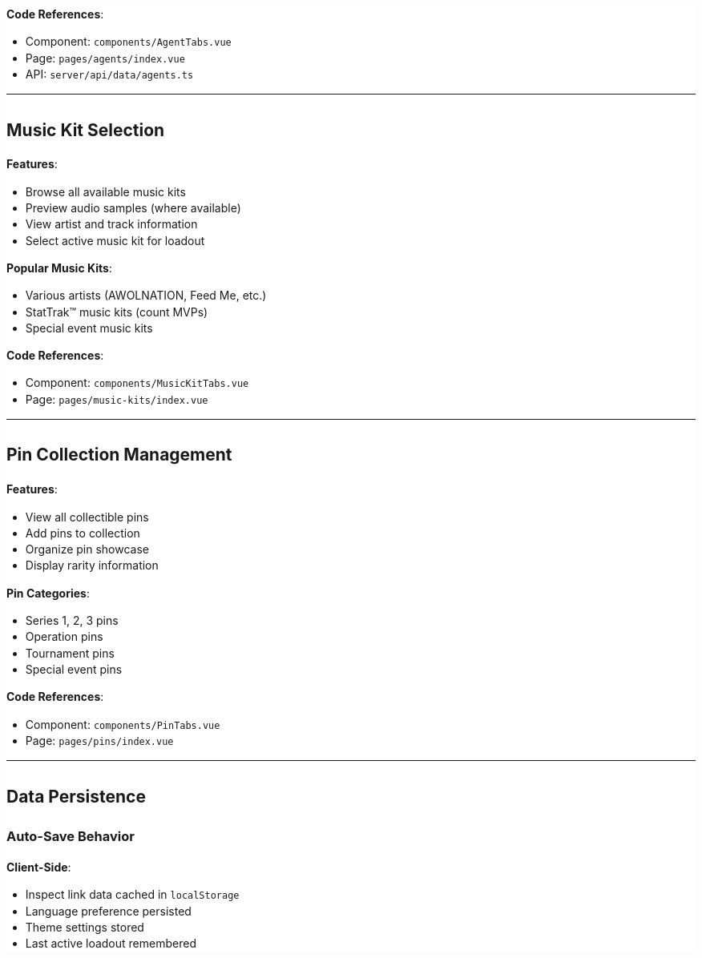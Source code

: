 **Code References**:
- Component: `components/AgentTabs.vue`
- Page: `pages/agents/index.vue`
- API: `server/api/data/agents.ts`

---

## Music Kit Selection

**Features**:
- Browse all available music kits
- Preview audio samples (where available)
- View artist and track information
- Select active music kit for loadout

**Popular Music Kits**:
- Various artists (AWOLNATION, Feed Me, etc.)
- StatTrak™ music kits (count MVPs)
- Special event music kits

**Code References**:
- Component: `components/MusicKitTabs.vue`
- Page: `pages/music-kits/index.vue`

---

## Pin Collection Management

**Features**:
- View all collectible pins
- Add pins to collection
- Organize pin showcase
- Display rarity information

**Pin Categories**:
- Series 1, 2, 3 pins
- Operation pins
- Tournament pins
- Special event pins

**Code References**:
- Component: `components/PinTabs.vue`
- Page: `pages/pins/index.vue`

---

## Data Persistence

### Auto-Save Behavior

**Client-Side**:
- Inspect link data cached in `localStorage`
- Language preference persisted
- Theme settings stored
- Last active loadout remembered
